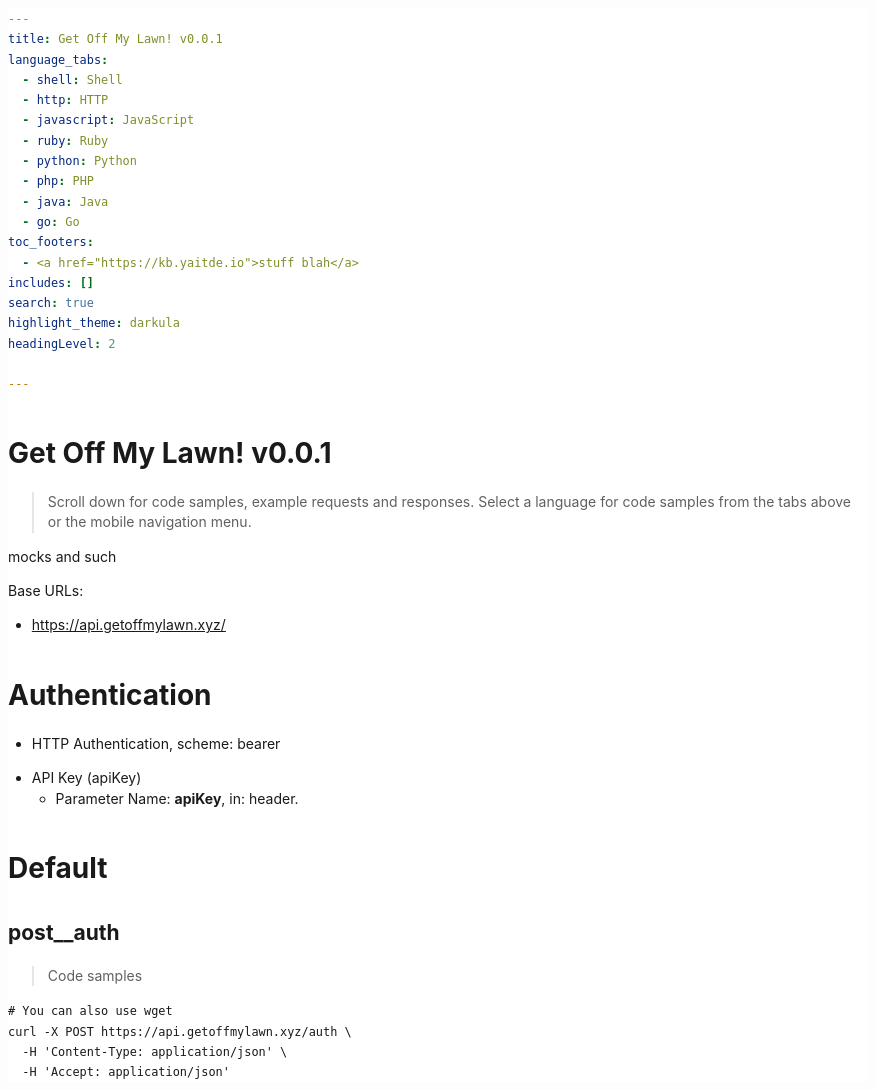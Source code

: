 ```yaml
---
title: Get Off My Lawn! v0.0.1
language_tabs:
  - shell: Shell
  - http: HTTP
  - javascript: JavaScript
  - ruby: Ruby
  - python: Python
  - php: PHP
  - java: Java
  - go: Go
toc_footers:
  - <a href="https://kb.yaitde.io">stuff blah</a>
includes: []
search: true
highlight_theme: darkula
headingLevel: 2

---
```




<h1 id="get-off-my-lawn-">Get Off My Lawn! v0.0.1</h1>

> Scroll down for code samples, example requests and responses. Select a language for code samples from the tabs above or the mobile navigation menu.

mocks and such

Base URLs:

* <a href="https://api.getoffmylawn.xyz/">https://api.getoffmylawn.xyz/</a>

# Authentication

- HTTP Authentication, scheme: bearer 

* API Key (apiKey)
    - Parameter Name: **apiKey**, in: header. 

<h1 id="get-off-my-lawn--default">Default</h1>

## post__auth

> Code samples

```shell
# You can also use wget
curl -X POST https://api.getoffmylawn.xyz/auth \
  -H 'Content-Type: application/json' \
  -H 'Accept: application/json'

```
